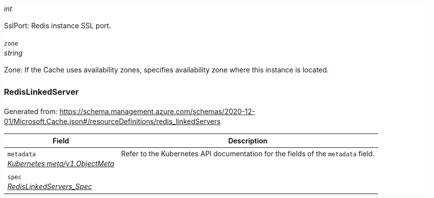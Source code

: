 <em>
int
</em>
</td>
<td>
<p>SslPort: Redis instance SSL port.</p>
</td>
</tr>
<tr>
<td>
<code>zone</code><br/>
<em>
string
</em>
</td>
<td>
<p>Zone: If the Cache uses availability zones, specifies availability zone where this instance is located.</p>
</td>
</tr>
</tbody>
</table>
<h3 id="cache.azure.com/v1beta20201201.RedisLinkedServer">RedisLinkedServer
</h3>
<div>
<p>Generated from: <a href="https://schema.management.azure.com/schemas/2020-12-01/Microsoft.Cache.json#/resourceDefinitions/redis_linkedServers">https://schema.management.azure.com/schemas/2020-12-01/Microsoft.Cache.json#/resourceDefinitions/redis_linkedServers</a></p>
</div>
<table>
<thead>
<tr>
<th>Field</th>
<th>Description</th>
</tr>
</thead>
<tbody>
<tr>
<td>
<code>metadata</code><br/>
<em>
<a href="https://v1-18.docs.kubernetes.io/docs/reference/generated/kubernetes-api/v1.18/#objectmeta-v1-meta">
Kubernetes meta/v1.ObjectMeta
</a>
</em>
</td>
<td>
Refer to the Kubernetes API documentation for the fields of the
<code>metadata</code> field.
</td>
</tr>
<tr>
<td>
<code>spec</code><br/>
<em>
<a href="#cache.azure.com/v1beta20201201.RedisLinkedServers_Spec">
RedisLinkedServers_Spec
</a>
</em>
</td>
<td>
<br/>
<br/>